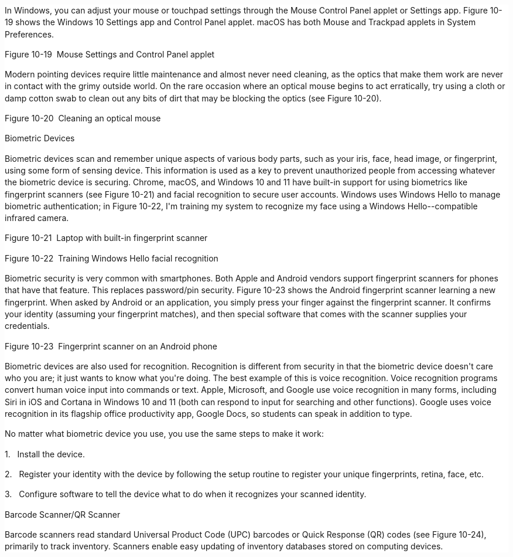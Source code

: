 In Windows, you can adjust your mouse or touchpad settings through the Mouse Control Panel applet or Settings app. Figure 10-19 shows the Windows 10 Settings app and Control Panel applet. macOS has both Mouse and Trackpad applets in System Preferences.

Figure 10-19  Mouse Settings and Control Panel applet

Modern pointing devices require little maintenance and almost never need cleaning, as the optics that make them work are never in contact with the grimy outside world. On the rare occasion where an optical mouse begins to act erratically, try using a cloth or damp cotton swab to clean out any bits of dirt that may be blocking the optics (see Figure 10-20).

Figure 10-20  Cleaning an optical mouse

Biometric Devices

Biometric devices scan and remember unique aspects of various body parts, such as your iris, face, head image, or fingerprint, using some form of sensing device. This information is used as a key to prevent unauthorized people from accessing whatever the biometric device is securing. Chrome, macOS, and Windows 10 and 11 have built-in support for using biometrics like fingerprint scanners (see Figure 10-21) and facial recognition to secure user accounts. Windows uses Windows Hello to manage biometric authentication; in Figure 10-22, I'm training my system to recognize my face using a Windows Hello--compatible infrared camera.

Figure 10-21  Laptop with built-in fingerprint scanner

Figure 10-22  Training Windows Hello facial recognition

Biometric security is very common with smartphones. Both Apple and Android vendors support fingerprint scanners for phones that have that feature. This replaces password/pin security. Figure 10-23 shows the Android fingerprint scanner learning a new fingerprint. When asked by Android or an application, you simply press your finger against the fingerprint scanner. It confirms your identity (assuming your fingerprint matches), and then special software that comes with the scanner supplies your credentials.

Figure 10-23  Fingerprint scanner on an Android phone

Biometric devices are also used for recognition. Recognition is different from security in that the biometric device doesn't care who you are; it just wants to know what you're doing. The best example of this is voice recognition. Voice recognition programs convert human voice input into commands or text. Apple, Microsoft, and Google use voice recognition in many forms, including Siri in iOS and Cortana in Windows 10 and 11 (both can respond to input for searching and other functions). Google uses voice recognition in its flagship office productivity app, Google Docs, so students can speak in addition to type.

No matter what biometric device you use, you use the same steps to make it work:

1\.   Install the device.

2\.   Register your identity with the device by following the setup routine to register your unique fingerprints, retina, face, etc.

3\.   Configure software to tell the device what to do when it recognizes your scanned identity.

Barcode Scanner/QR Scanner

Barcode scanners read standard Universal Product Code (UPC) barcodes or Quick Response (QR) codes (see Figure 10-24), primarily to track inventory. Scanners enable easy updating of inventory databases stored on computing devices.
